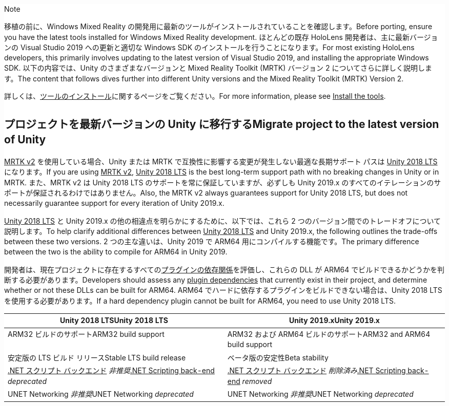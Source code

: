 > [!NOTE]
> <span data-ttu-id="c4f68-124">移植の前に、Windows Mixed Reality の開発用に最新のツールがインストールされていることを確認します。</span><span class="sxs-lookup"><span data-stu-id="c4f68-124">Before porting, ensure you have the latest tools installed for Windows Mixed Reality development.</span></span> <span data-ttu-id="c4f68-125">ほとんどの既存 HoloLens 開発者は、主に最新バージョンの Visual Studio 2019 への更新と適切な Windows SDK のインストールを行うことになります。</span><span class="sxs-lookup"><span data-stu-id="c4f68-125">For most existing HoloLens developers, this primarily involves updating to the latest version of Visual Studio 2019, and installing the appropriate Windows SDK.</span></span> <span data-ttu-id="c4f68-126">以下の内容では、Unity のさまざまなバージョンと Mixed Reality Toolkit (MRTK) バージョン 2 についてさらに詳しく説明します。</span><span class="sxs-lookup"><span data-stu-id="c4f68-126">The content that follows dives further into different Unity versions and the Mixed Reality Toolkit (MRTK) Version 2.</span></span>
>
> <span data-ttu-id="c4f68-127">詳しくは、[ツールのインストール](install-the-tools.md)に関するページをご覧ください。</span><span class="sxs-lookup"><span data-stu-id="c4f68-127">For more information, please see [Install the tools](install-the-tools.md).</span></span>

## <a name="migrate-project-to-the-latest-version-of-unity"></a><span data-ttu-id="c4f68-128">プロジェクトを最新バージョンの Unity に移行する</span><span class="sxs-lookup"><span data-stu-id="c4f68-128">Migrate project to the latest version of Unity</span></span>

<span data-ttu-id="c4f68-129">[MRTK v2](https://github.com/microsoft/MixedRealityToolkit-Unity) を使用している場合、Unity または MRTK で互換性に影響する変更が発生しない最適な長期サポート パスは [Unity 2018 LTS](https://unity3d.com/unity/qa/lts-releases) になります。</span><span class="sxs-lookup"><span data-stu-id="c4f68-129">If you are using [MRTK v2](https://github.com/microsoft/MixedRealityToolkit-Unity), [Unity 2018 LTS](https://unity3d.com/unity/qa/lts-releases) is the best long-term support path with no breaking changes in Unity or in MRTK.</span></span> <span data-ttu-id="c4f68-130">また、MRTK v2 は Unity 2018 LTS のサポートを常に保証していますが、必ずしも Unity 2019.x のすべてのイテレーションのサポートが保証されるわけではありません。</span><span class="sxs-lookup"><span data-stu-id="c4f68-130">Also, the MRTK v2 always guarantees support for Unity 2018 LTS, but does not necessarily guarantee support for every iteration of Unity 2019.x.</span></span> 

<span data-ttu-id="c4f68-131">[Unity 2018 LTS](https://unity3d.com/unity/qa/lts-releases) と Unity 2019.x の他の相違点を明らかにするために、以下では、これら 2 つのバージョン間でのトレードオフについて説明します。</span><span class="sxs-lookup"><span data-stu-id="c4f68-131">To help clarify additional differences between [Unity 2018 LTS](https://unity3d.com/unity/qa/lts-releases) and Unity 2019.x, the following outlines the trade-offs between these two versions.</span></span> <span data-ttu-id="c4f68-132">2 つの主な違いは、Unity 2019 で ARM64 用にコンパイルする機能です。</span><span class="sxs-lookup"><span data-stu-id="c4f68-132">The primary difference between the two is the ability to compile for ARM64 in Unity 2019.</span></span> 

<span data-ttu-id="c4f68-133">開発者は、現在プロジェクトに存在するすべての[プラグインの依存関係](https://docs.unity3d.com/Manual/Plugins.html)を評価し、これらの DLL が ARM64 でビルドできるかどうかを判断する必要があります。</span><span class="sxs-lookup"><span data-stu-id="c4f68-133">Developers should assess any [plugin dependencies](https://docs.unity3d.com/Manual/Plugins.html) that currently exist in their project, and determine whether or not these DLLs can be built for ARM64.</span></span> <span data-ttu-id="c4f68-134">ARM64 でハードに依存するプラグインをビルドできない場合は、Unity 2018 LTS を使用する必要があります。</span><span class="sxs-lookup"><span data-stu-id="c4f68-134">If a hard dependency plugin cannot be built for ARM64, you need to use Unity 2018 LTS.</span></span>


| <span data-ttu-id="c4f68-135">Unity 2018 LTS</span><span class="sxs-lookup"><span data-stu-id="c4f68-135">Unity 2018 LTS</span></span> | <span data-ttu-id="c4f68-136">Unity 2019.x</span><span class="sxs-lookup"><span data-stu-id="c4f68-136">Unity 2019.x</span></span> |
|----------|-------------------|
| <span data-ttu-id="c4f68-137">ARM32 ビルドのサポート</span><span class="sxs-lookup"><span data-stu-id="c4f68-137">ARM32 build support</span></span> | <span data-ttu-id="c4f68-138">ARM32 および ARM64 ビルドのサポート</span><span class="sxs-lookup"><span data-stu-id="c4f68-138">ARM32 and ARM64 build support</span></span> |
| <span data-ttu-id="c4f68-139">安定版の LTS ビルド リリース</span><span class="sxs-lookup"><span data-stu-id="c4f68-139">Stable LTS build release</span></span> | <span data-ttu-id="c4f68-140">ベータ版の安定性</span><span class="sxs-lookup"><span data-stu-id="c4f68-140">Beta stability</span></span> |
| <span data-ttu-id="c4f68-141">[.NET スクリプト バックエンド](https://docs.unity3d.com/2018.4/Documentation/Manual/windowsstore-dotnet.html) *非推奨*</span><span class="sxs-lookup"><span data-stu-id="c4f68-141">[.NET Scripting back-end](https://docs.unity3d.com/2018.4/Documentation/Manual/windowsstore-dotnet.html) *deprecated*</span></span> | <span data-ttu-id="c4f68-142">[.NET スクリプト バックエンド](https://docs.unity3d.com/2018.4/Documentation/Manual/windowsstore-dotnet.html) *削除済み*</span><span class="sxs-lookup"><span data-stu-id="c4f68-142">[.NET Scripting back-end](https://docs.unity3d.com/2018.4/Documentation/Manual/windowsstore-dotnet.html) *removed*</span></span> |
| <span data-ttu-id="c4f68-143">UNET Networking *非推奨*</span><span class="sxs-lookup"><span data-stu-id="c4f68-143">UNET Networking *deprecated*</span></span> | <span data-ttu-id="c4f68-144">UNET Networking *非推奨*</span><span class="sxs-lookup"><span data-stu-id="c4f68-144">UNET Networking *deprecated*</span></span> |
